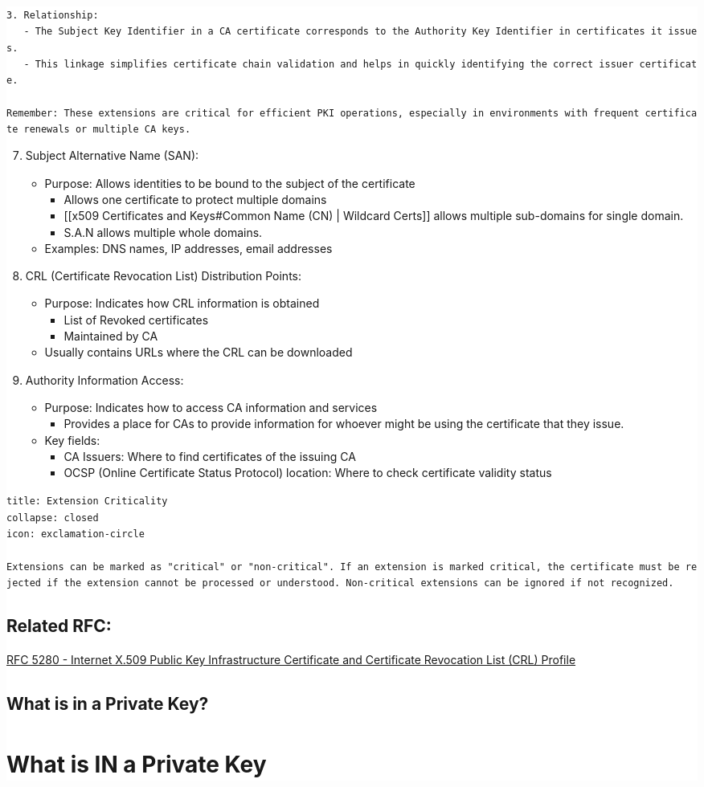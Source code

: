 ```ad-note
3. Relationship:
   - The Subject Key Identifier in a CA certificate corresponds to the Authority Key Identifier in certificates it issues.
   - This linkage simplifies certificate chain validation and helps in quickly identifying the correct issuer certificate.

Remember: These extensions are critical for efficient PKI operations, especially in environments with frequent certificate renewals or multiple CA keys.
```



7. Subject Alternative Name (SAN):
   - Purpose: Allows identities to be bound to the subject of the certificate
	   - Allows one certificate to protect multiple domains
	   - [[x509 Certificates and Keys#Common Name (CN) | Wildcard Certs]] allows multiple sub-domains for single domain.
	   - S.A.N allows multiple whole domains.
   - Examples: DNS names, IP addresses, email addresses

8. CRL (Certificate Revocation List) Distribution Points:
   - Purpose: Indicates how CRL information is obtained
	   - List of Revoked certificates 
	   - Maintained by CA
   - Usually contains URLs where the CRL can be downloaded

9. Authority Information Access:
   - Purpose: Indicates how to access CA information and services
	   - Provides a place for CAs to provide information for whoever might be using the certificate that they issue.
   - Key fields:
     - CA Issuers: Where to find certificates of the issuing CA
     - OCSP (Online Certificate Status Protocol) location: Where to check certificate validity status

```ad-info
title: Extension Criticality
collapse: closed
icon: exclamation-circle

Extensions can be marked as "critical" or "non-critical". If an extension is marked critical, the certificate must be rejected if the extension cannot be processed or understood. Non-critical extensions can be ignored if not recognized.
```

## Related RFC:

[RFC 5280 - Internet X.509 Public Key Infrastructure Certificate and Certificate Revocation List (CRL) Profile](https://datatracker.ietf.org/doc/html/rfc5280)
   

## What is in a Private Key?

# What is IN a Private Key
